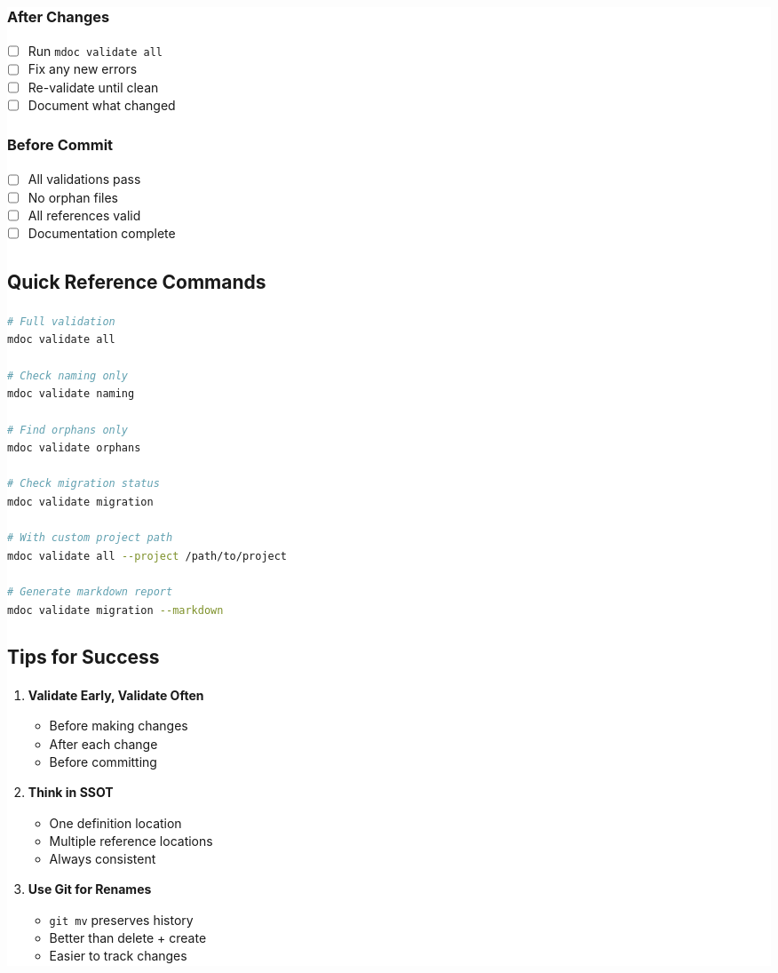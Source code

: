 ### After Changes
- [ ] Run `mdoc validate all`
- [ ] Fix any new errors
- [ ] Re-validate until clean
- [ ] Document what changed

### Before Commit
- [ ] All validations pass
- [ ] No orphan files
- [ ] All references valid
- [ ] Documentation complete

## Quick Reference Commands

```bash
# Full validation
mdoc validate all

# Check naming only
mdoc validate naming

# Find orphans only
mdoc validate orphans

# Check migration status
mdoc validate migration

# With custom project path
mdoc validate all --project /path/to/project

# Generate markdown report
mdoc validate migration --markdown
```

## Tips for Success

1. **Validate Early, Validate Often**
   - Before making changes
   - After each change
   - Before committing

2. **Think in SSOT**
   - One definition location
   - Multiple reference locations
   - Always consistent

3. **Use Git for Renames**
   - `git mv` preserves history
   - Better than delete + create
   - Easier to track changes
